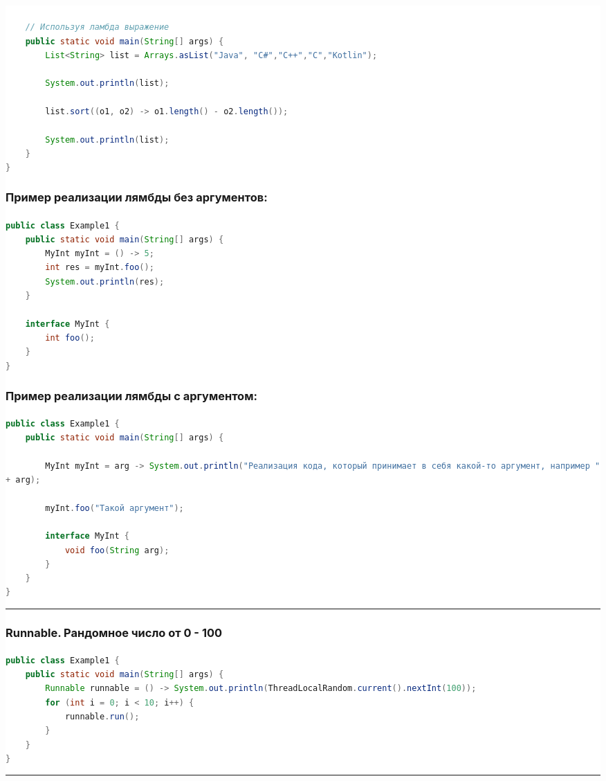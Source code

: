```java

    // Используя ламбда выражение
    public static void main(String[] args) {
        List<String> list = Arrays.asList("Java", "C#","C++","C","Kotlin");

        System.out.println(list);

        list.sort((o1, o2) -> o1.length() - o2.length());

        System.out.println(list);
    }
}
```

### Пример реализации лямбды без аргументов:
````java
public class Example1 {
    public static void main(String[] args) {
        MyInt myInt = () -> 5;
        int res = myInt.foo();
        System.out.println(res);
    }

    interface MyInt {
        int foo();
    }
}
````

### Пример реализации лямбды c аргументом:
```java
public class Example1 {
    public static void main(String[] args) {

        MyInt myInt = arg -> System.out.println("Реализация кода, который принимает в себя какой-то аргумент, например " + arg);

        myInt.foo("Такой аргумент");

        interface MyInt {
            void foo(String arg);
        }
    }
}
```

---

### Runnable. Рандомное число от 0 - 100
````java
public class Example1 {
    public static void main(String[] args) {
        Runnable runnable = () -> System.out.println(ThreadLocalRandom.current().nextInt(100));
        for (int i = 0; i < 10; i++) {
            runnable.run();
        }
    }
}
````
---
